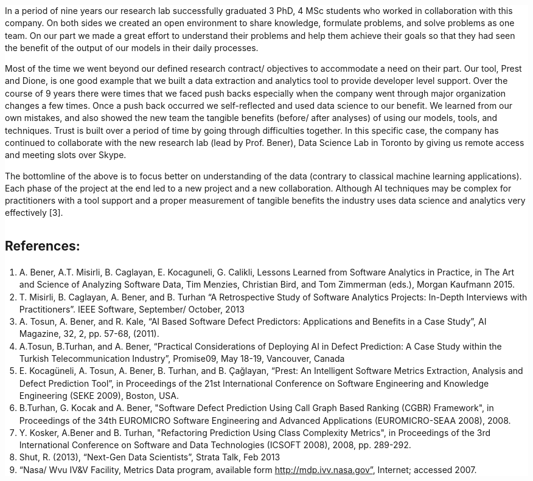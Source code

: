 In a period of nine years our research lab successfully graduated 3 PhD, 4 MSc students who worked in collaboration with this company. On both sides we created an open environment to share knowledge, formulate problems, and solve problems as one team. On our part we made a great effort to understand their problems and help them achieve their goals so that they had seen the benefit of the output of our models in their daily processes. 

Most of the time we went beyond our defined research contract/ objectives to accommodate a need on their part. Our tool, Prest and Dione, is one good example that we built a data extraction and analytics tool to provide developer level support. Over the course of 9 years there were times that we faced push backs especially when the company went through major organization changes a few times. Once a push back occurred we self-reflected and used data science to our benefit. We learned from our own mistakes, and also showed the new team the tangible benefits (before/ after analyses) of using our models, tools, and techniques. Trust is built over a period of time by going through difficulties together. In this specific case, the company has continued to collaborate with the new research lab (lead by Prof. Bener), Data Science Lab in Toronto by giving us remote access and meeting slots over Skype.

The bottomline of the above is to focus better on understanding of the data (contrary to classical machine learning applications). Each phase of the project at the end led to a new project and a new collaboration. Although AI techniques may be complex for practitioners with a tool support and a proper measurement of tangible benefits the industry uses data science and analytics very effectively [3]. 


## References:

1.  A. Bener, A.T. Misirli, B. Caglayan, E. Kocaguneli, G. Calikli, Lessons Learned from Software Analytics in Practice, in The Art and Science of Analyzing Software Data, Tim Menzies, Christian Bird, and Tom Zimmerman (eds.), Morgan Kaufmann 2015.
2. T. Misirli, B. Caglayan, A. Bener, and B. Turhan “A Retrospective Study of Software Analytics Projects: In-Depth Interviews with Practitioners”. IEEE Software, September/ October, 2013
3. A. Tosun, A. Bener, and R. Kale, “AI Based Software Defect Predictors: Applications and Benefits in a Case Study”, AI Magazine, 32, 2, pp. 57-68, (2011).
4.  A.Tosun, B.Turhan, and A. Bener, “Practical Considerations of Deploying AI in Defect Prediction: A Case Study within the Turkish Telecommunication Industry”, Promise09, May 18-19, Vancouver, Canada
5. E. Kocagüneli, A. Tosun, A. Bener, B. Turhan, and B. Çağlayan, “Prest: An Intelligent Software Metrics Extraction, Analysis and Defect Prediction Tool”, in Proceedings of the 21st International Conference on Software Engineering and Knowledge Engineering (SEKE 2009), Boston, USA.
6. B.Turhan, G. Kocak and A. Bener, "Software Defect Prediction Using Call Graph Based Ranking (CGBR) Framework", in Proceedings of the 34th EUROMICRO Software Engineering and Advanced Applications (EUROMICRO-SEAA 2008), 2008.
7.  Y. Kosker, A.Bener and B. Turhan, "Refactoring Prediction Using Class Complexity Metrics", in Proceedings of the 3rd International Conference on Software and Data Technologies (ICSOFT 2008), 2008, pp. 289-292.
8.  Shut, R. (2013), “Next-Gen Data Scientists”, Strata Talk, Feb 2013
9.  “Nasa/ Wvu IV&V Facility, Metrics Data program, available form http://mdp.ivv.nasa.gov”, Internet; accessed 2007.
